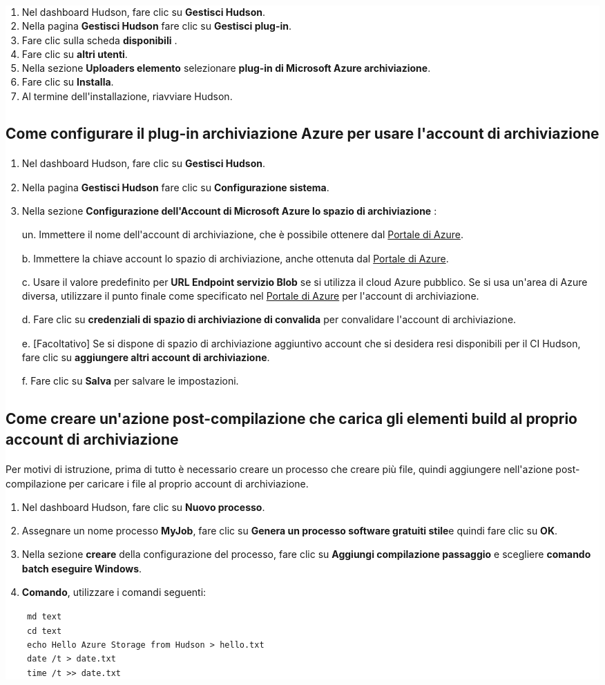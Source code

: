 1. Nel dashboard Hudson, fare clic su **Gestisci Hudson**.
2. Nella pagina **Gestisci Hudson** fare clic su **Gestisci plug-in**.
3. Fare clic sulla scheda **disponibili** .
4. Fare clic su **altri utenti**.
5. Nella sezione **Uploaders elemento** selezionare **plug-in di Microsoft Azure archiviazione**.
6. Fare clic su **Installa**.
7. Al termine dell'installazione, riavviare Hudson.

## <a name="how-to-configure-the-azure-storage-plugin-to-use-your-storage-account"></a>Come configurare il plug-in archiviazione Azure per usare l'account di archiviazione ##

1. Nel dashboard Hudson, fare clic su **Gestisci Hudson**.
2. Nella pagina **Gestisci Hudson** fare clic su **Configurazione sistema**.
3. Nella sezione **Configurazione dell'Account di Microsoft Azure lo spazio di archiviazione** :

    un. Immettere il nome dell'account di archiviazione, che è possibile ottenere dal [Portale di Azure](https://portal.azure.com).

    b. Immettere la chiave account lo spazio di archiviazione, anche ottenuta dal [Portale di Azure](https://portal.azure.com).

    c. Usare il valore predefinito per **URL Endpoint servizio Blob** se si utilizza il cloud Azure pubblico. Se si usa un'area di Azure diversa, utilizzare il punto finale come specificato nel [Portale di Azure](https://portal.azure.com) per l'account di archiviazione.

    d. Fare clic su **credenziali di spazio di archiviazione di convalida** per convalidare l'account di archiviazione.

    e. [Facoltativo] Se si dispone di spazio di archiviazione aggiuntivo account che si desidera resi disponibili per il CI Hudson, fare clic su **aggiungere altri account di archiviazione**.

    f. Fare clic su **Salva** per salvare le impostazioni.

## <a name="how-to-create-a-post-build-action-that-uploads-your-build-artifacts-to-your-storage-account"></a>Come creare un'azione post-compilazione che carica gli elementi build al proprio account di archiviazione ##

Per motivi di istruzione, prima di tutto è necessario creare un processo che creare più file, quindi aggiungere nell'azione post-compilazione per caricare i file al proprio account di archiviazione.

1. Nel dashboard Hudson, fare clic su **Nuovo processo**.
2. Assegnare un nome processo **MyJob**, fare clic su **Genera un processo software gratuiti stile**e quindi fare clic su **OK**.
3. Nella sezione **creare** della configurazione del processo, fare clic su **Aggiungi compilazione passaggio** e scegliere **comando batch eseguire Windows**.
4. **Comando**, utilizzare i comandi seguenti:

        md text
        cd text
        echo Hello Azure Storage from Hudson > hello.txt
        date /t > date.txt
        time /t >> date.txt
